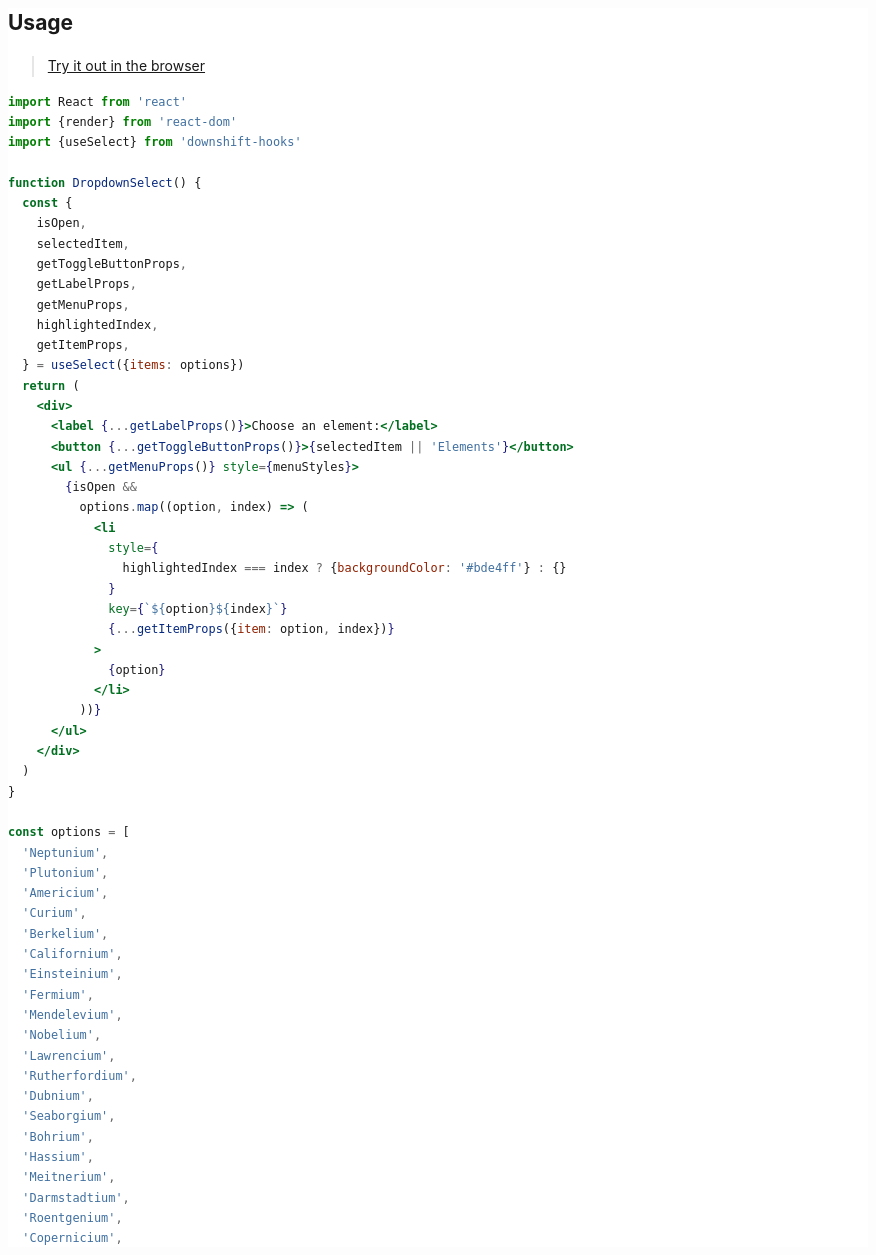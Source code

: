 

## Usage

> [Try it out in the browser][sandbox-example]

```jsx
import React from 'react'
import {render} from 'react-dom'
import {useSelect} from 'downshift-hooks'

function DropdownSelect() {
  const {
    isOpen,
    selectedItem,
    getToggleButtonProps,
    getLabelProps,
    getMenuProps,
    highlightedIndex,
    getItemProps,
  } = useSelect({items: options})
  return (
    <div>
      <label {...getLabelProps()}>Choose an element:</label>
      <button {...getToggleButtonProps()}>{selectedItem || 'Elements'}</button>
      <ul {...getMenuProps()} style={menuStyles}>
        {isOpen &&
          options.map((option, index) => (
            <li
              style={
                highlightedIndex === index ? {backgroundColor: '#bde4ff'} : {}
              }
              key={`${option}${index}`}
              {...getItemProps({item: option, index})}
            >
              {option}
            </li>
          ))}
      </ul>
    </div>
  )
}

const options = [
  'Neptunium',
  'Plutonium',
  'Americium',
  'Curium',
  'Berkelium',
  'Californium',
  'Einsteinium',
  'Fermium',
  'Mendelevium',
  'Nobelium',
  'Lawrencium',
  'Rutherfordium',
  'Dubnium',
  'Seaborgium',
  'Bohrium',
  'Hassium',
  'Meitnerium',
  'Darmstadtium',
  'Roentgenium',
  'Copernicium',
```

[select-aria]: https://www.w3.org/TR/wai-aria-practices/examples/listbox/listbox-collapsible.html
[reach-auto-id]: https://github.com/reach/reach-ui/blob/master/packages/auto-id/src/index.js
[sandbox-example]: https://codesandbox.io/s/downshift-hooks-example-ew0em
[state-change-utils-file]: https://github.com/downshift-js/downshift/blob/master/src/hooks/select/utils.js
[blog-post-prop-getters]: https://blog.kentcdodds.com/how-to-give-rendering-control-to-users-with-prop-getters-549eaef76acf
